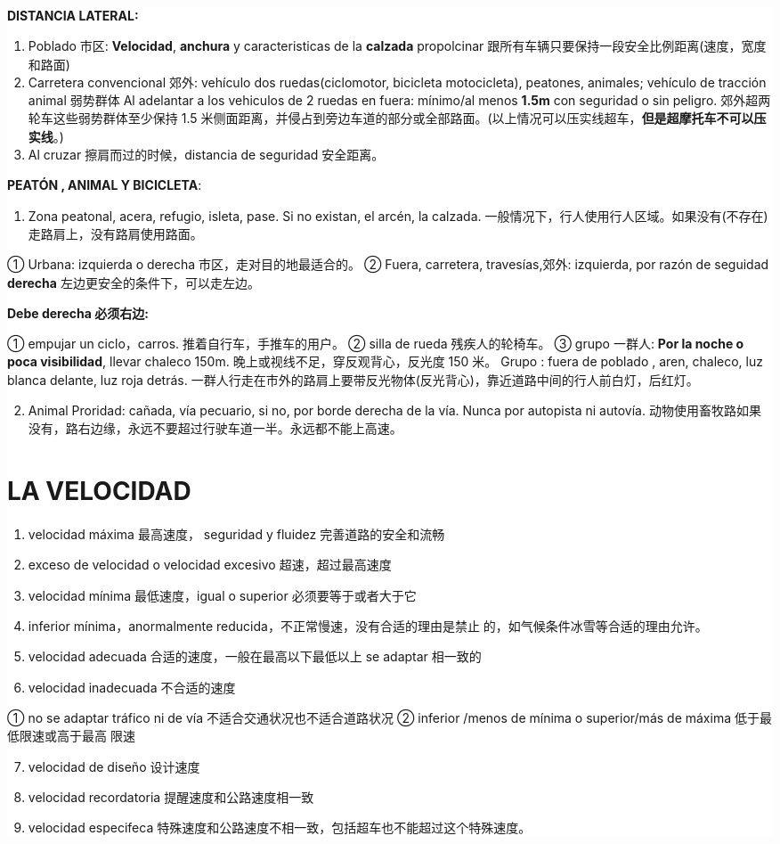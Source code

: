 

**DISTANCIA LATERAL:**

1. Poblado 市区: **Velocidad**, **anchura** y caracteristicas de la **calzada** propolcinar 跟所有车辆只要保持一段安全比例距离(速度，宽度和路面)
2. Carretera convencional 郊外: vehículo dos ruedas(ciclomotor, bicicleta motocicleta), peatones, animales; vehículo de tracción animal 弱势群体 Al adelantar a los vehiculos de 2 ruedas en fuera: mínimo/al menos **1.5m** con seguridad o sin peligro. 郊外超两轮车这些弱势群体至少保持 1.5 米侧面距离，并侵占到旁边车道的部分或全部路面。(以上情况可以压实线超车，**但是超摩托车不可以压实线**。)
3. Al cruzar 擦肩而过的时候，distancia de seguridad 安全距离。



**PEATÓN , ANIMAL Y BICICLETA**:

1. Zona peatonal, acera, refugio, isleta, pase. Si no existan, el arcén, la calzada. 一般情况下，行人使用行人区域。如果没有(不存在)走路肩上，没有路肩使用路面。

① Urbana: izquierda o derecha 市区，走对目的地最适合的。
② Fuera, carretera, travesías,郊外: izquierda, por razón de seguidad **derecha** 左边更安全的条件下，可以走左边。



**Debe derecha 必须右边:** 

① empujar un ciclo，carros. 推着自行车，手推车的用户。
② silla de rueda 残疾人的轮椅车。
③ grupo 一群人: **Por la noche o poca visibilidad**, llevar chaleco 150m. 晚上或视线不足，穿反观背心，反光度 150 米。 Grupo : fuera de poblado , aren, chaleco, luz blanca delante, luz roja detrás. 一群人行走在市外的路肩上要带反光物体(反光背心)，靠近道路中间的行人前白灯，后红灯。

2. Animal Proridad: cañada, vía pecuario, si no, por borde derecha de la vía. Nunca por autopista ni autovía. 动物使用畜牧路如果没有，路右边缘，永远不要超过行驶车道一半。永远都不能上高速。



# LA VELOCIDAD 

1. velocidad máxima 最高速度， seguridad y fluidez 完善道路的安全和流畅

2. exceso de velocidad o velocidad excesivo 超速，超过最高速度

3. velocidad mínima 最低速度，igual o superior 必须要等于或者大于它

4. inferior mínima，anormalmente reducida，不正常慢速，没有合适的理由是禁止 的，如气候条件冰雪等合适的理由允许。

5. velocidad adecuada 合适的速度，一般在最高以下最低以上 se adaptar 相一致的

6. velocidad inadecuada 不合适的速度

① no se adaptar tráfico ni de vía 不适合交通状况也不适合道路状况
② inferior /menos de mínima o superior/más de máxima 低于最低限速或高于最高 限速

7. velocidad de diseño 设计速度

8. velocidad recordatoria 提醒速度和公路速度相一致

9. velocidad especifeca 特殊速度和公路速度不相一致，包括超车也不能超过这个特殊速度。
